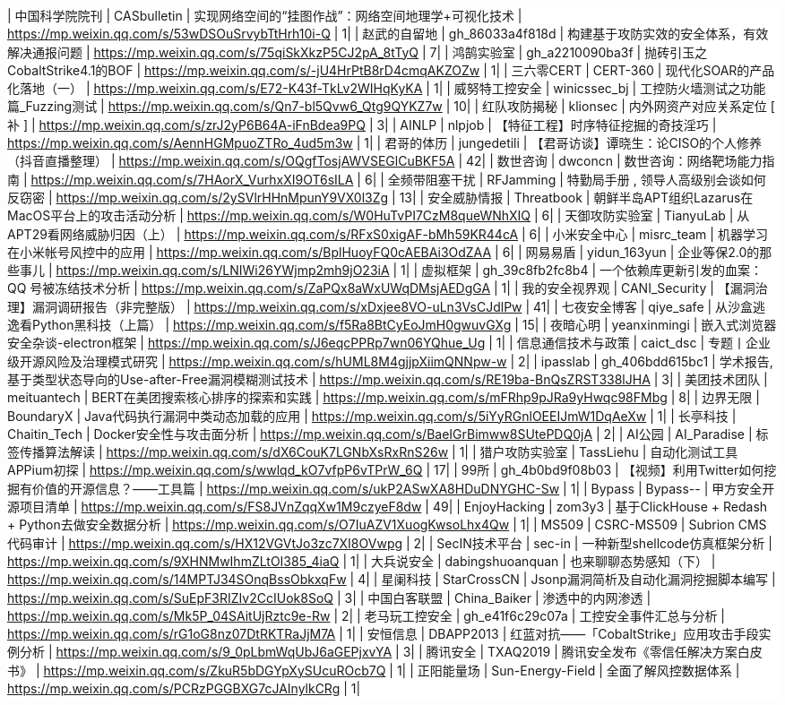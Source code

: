 | 中国科学院院刊 | CASbulletin | 实现网络空间的“挂图作战”：网络空间地理学+可视化技术 | https://mp.weixin.qq.com/s/53wDSOuSrvybTtHrh10i-Q | 1| 
| 赵武的自留地 | gh_86033a4f818d | 构建基于攻防实效的安全体系，有效解决通报问题 | https://mp.weixin.qq.com/s/75qiSkXkzP5CJ2pA_8tTyQ | 7| 
| 鸿鹄实验室 | gh_a2210090ba3f | 抛砖引玉之CobaltStrike4.1的BOF | https://mp.weixin.qq.com/s/-jU4HrPtB8rD4cmqAKZOZw | 1| 
| 三六零CERT | CERT-360 | 现代化SOAR的产品化落地（一） | https://mp.weixin.qq.com/s/E72-K43f-TkLv2WIHqKyKA | 1| 
| 威努特工控安全 | winicssec_bj | 工控防火墙测试之功能篇_Fuzzing测试 | https://mp.weixin.qq.com/s/Qn7-bl5Qvw6_Qtg9QYKZ7w | 10| 
| 红队攻防揭秘 | klionsec | 内外网资产对应关系定位 [ 补 ] | https://mp.weixin.qq.com/s/zrJ2yP6B64A-iFnBdea9PQ | 3| 
| AINLP | nlpjob | ​【特征工程】时序特征挖掘的奇技淫巧 | https://mp.weixin.qq.com/s/AennHGMpuoZTRo_4ud5m3w | 1| 
| 君哥的体历 | jungedetili | 【君哥访谈】谭晓生：论CISO的个人修养（抖音直播整理） | https://mp.weixin.qq.com/s/OQgfTosjAWVSEGlCuBKF5A | 42| 
| 数世咨询 | dwconcn | 数世咨询：网络靶场能力指南 | https://mp.weixin.qq.com/s/7HAorX_VurhxXI9OT6sILA | 6| 
| 全频带阻塞干扰 | RFJamming | 特勤局手册 , 领导人高级别会谈如何反窃密 | https://mp.weixin.qq.com/s/2ySVlrHHnMpunY9VX0l3Zg | 13| 
| 安全威胁情报 | Threatbook | 朝鲜半岛APT组织Lazarus在MacOS平台上的攻击活动分析 | https://mp.weixin.qq.com/s/W0HuTvPI7CzM8queWNhXIQ | 6| 
| 天御攻防实验室 | TianyuLab | 从APT29看网络威胁归因（上） | https://mp.weixin.qq.com/s/RFxS0xigAF-bMh59KR44cA | 6| 
| 小米安全中心 | misrc_team | 机器学习在小米帐号风控中的应用 | https://mp.weixin.qq.com/s/BplHuoyFQ0cAEBAi3OdZAA | 6| 
| 网易易盾 | yidun_163yun | 企业等保2.0的那些事儿 | https://mp.weixin.qq.com/s/LNIWi26YWjmp2mh9jO23iA | 1| 
| 虚拟框架 | gh_39c8fb2fc8b4 | 一个依赖库更新引发的血案：QQ 号被冻结技术分析 | https://mp.weixin.qq.com/s/ZaPQx8aWxUWqDMsjAEDgGA | 1| 
| 我的安全视界观 | CANI_Security | 【漏洞治理】漏洞调研报告（非完整版） | https://mp.weixin.qq.com/s/xDxjee8VO-uLn3VsCJdlPw | 41| 
| 七夜安全博客 | qiye_safe | 从沙盒逃逸看Python黑科技（上篇） | https://mp.weixin.qq.com/s/f5Ra8BtCyEoJmH0gwuvGXg | 15| 
| 夜暗心明 | yeanxinmingi | 嵌入式浏览器安全杂谈-electron框架 | https://mp.weixin.qq.com/s/J6eqcPPRp7wn06YQhue_Ug | 1| 
| 信息通信技术与政策 | caict_dsc | 专题丨企业级开源风险及治理模式研究 | https://mp.weixin.qq.com/s/hUML8M4gjjpXiimQNNpw-w | 2| 
| ipasslab | gh_406bdd615bc1 | 学术报告,基于类型状态导向的Use-after-Free漏洞模糊测试技术 | https://mp.weixin.qq.com/s/RE19ba-BnQsZRST338lJHA | 3| 
| 美团技术团队 | meituantech | BERT在美团搜索核心排序的探索和实践 | https://mp.weixin.qq.com/s/mFRhp9pJRa9yHwqc98FMbg | 8| 
| 边界无限 | BoundaryX | Java代码执行漏洞中类动态加载的应用 | https://mp.weixin.qq.com/s/5iYyRGnlOEEIJmW1DqAeXw | 1| 
| 长亭科技 | Chaitin_Tech | Docker安全性与攻击面分析 | https://mp.weixin.qq.com/s/BaeIGrBimww8SUtePDQ0jA | 2| 
| AI公园 | AI_Paradise | 标签传播算法解读 | https://mp.weixin.qq.com/s/dX6CouK7LGNbXsRxRnS26w | 1| 
| 猎户攻防实验室 | TassLiehu | 自动化测试工具APPium初探 | https://mp.weixin.qq.com/s/wwlqd_kO7vfpP6vTPrW_6Q | 17| 
| 99所 | gh_4b0bd9f08b03 | 【视频】利用Twitter如何挖掘有价值的开源信息？——工具篇 | https://mp.weixin.qq.com/s/ukP2ASwXA8HDuDNYGHC-Sw | 1| 
| Bypass | Bypass-- | 甲方安全开源项目清单 | https://mp.weixin.qq.com/s/FS8JVnZqqXw1M9czyeF8dw | 49| 
| EnjoyHacking | zom3y3 | 基于ClickHouse + Redash + Python去做安全数据分析 | https://mp.weixin.qq.com/s/O7IuAZV1XuogKwsoLhx4Qw | 1| 
| MS509 | CSRC-MS509 | Subrion CMS 代码审计 | https://mp.weixin.qq.com/s/HX12VGVtJo3zc7XI8OVwpg | 2| 
| SecIN技术平台 | sec-in | 一种新型shellcode仿真框架分析 | https://mp.weixin.qq.com/s/9XHNMwIhmZLtOI385_4iaQ | 1| 
| 大兵说安全 | dabingshuoanquan | 也来聊聊态势感知（下） | https://mp.weixin.qq.com/s/14MPTJ34SOnqBssObkxqFw | 4| 
| 星阑科技 | StarCrossCN | Jsonp漏洞简析及自动化漏洞挖掘脚本编写 | https://mp.weixin.qq.com/s/SuEpF3RIZIv2CcIUok8SoQ | 3| 
| 中国白客联盟 | China_Baiker | 渗透中的内网渗透 | https://mp.weixin.qq.com/s/Mk5P_04SAitUjRztc9e-Rw | 2| 
| 老马玩工控安全 | gh_e41f6c29c07a | 工控安全事件汇总与分析 | https://mp.weixin.qq.com/s/rG1oG8nz07DtRKTRaJjM7A | 1| 
| 安恒信息 | DBAPP2013 | 红蓝对抗——「CobaltStrike」应用攻击手段实例分析 | https://mp.weixin.qq.com/s/9_0pLbmWqUbJ6aGEPjxvYA | 3| 
| 腾讯安全 | TXAQ2019 | 腾讯安全发布《零信任解决方案白皮书》 | https://mp.weixin.qq.com/s/ZkuR5bDGYpXySUcuROcb7Q | 1| 
| 正阳能量场 | Sun-Energy-Field | 全面了解风控数据体系 | https://mp.weixin.qq.com/s/PCRzPGGBXG7cJAInylkCRg | 1| 